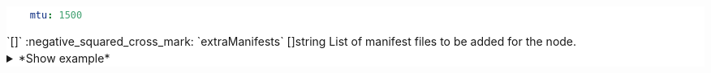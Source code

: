 ```yaml
    mtu: 1500
```
</summary></td>
<td markdown="1" align="center">`[]`</td>
<td markdown="1" align="center">:negative_squared_cross_mark:</td>
</tr>

<tr markdown="1">
<td markdown="1">`extraManifests`</td>
<td markdown="1">[]string</td>
<td markdown="1">List of manifest files to be added for the node.<details><summary>*Show example*</summary>
```yaml
extraManifests:
  - etcd-firewall.yaml
  - kubelet-firewall.yaml
```
</summary></td>
<td markdown="1" align="center">`[]`</td>
<td markdown="1" align="center">:negative_squared_cross_mark:</td>
</tr>

<tr markdown="1">
<td markdown="1">`patches`</td>
<td markdown="1">[]string</td>
<td markdown="1"><details><summary>Patches to be applied to the node.</summary>List of strings containing RFC6902 JSON patches, strategic merge patches,<br />or a file containing them.</details><details><summary>*Show example*</summary>
```yaml
patches:
  - |-
    - op: add
      path: /machine/kubelet/extraArgs
      value:
        rotate-server-certificates: "true"
  - |-
    machine:
      env:
        MYENV: value
  - "@./a-patch.yaml"
```
</details></td>
<td markdown="1" align="center">`[]`</td>
<td markdown="1" align="center">:negative_squared_cross_mark:</td>
</tr>

</table>

## ImageFactory

`ImageFactory` defines configuration for selfhosted image-factory.

<table markdown="1">
<tr markdown="1">
<th markdown="1">Field</th><th>Type</th><th>Description</th><th>Default Value</th><th>Required</th>
</tr>
